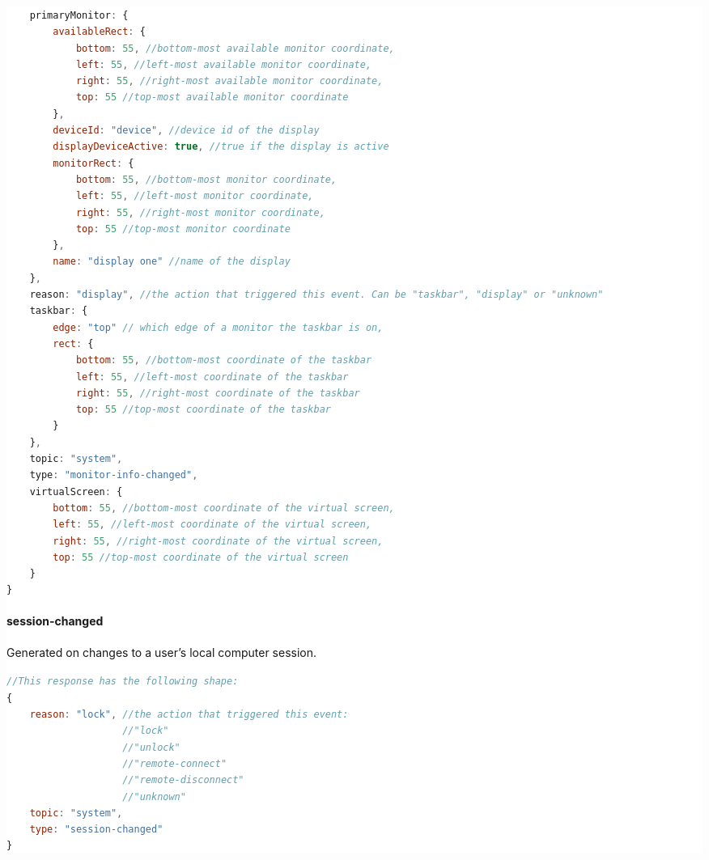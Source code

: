 ```js
    primaryMonitor: {
        availableRect: {
            bottom: 55, //bottom-most available monitor coordinate,
            left: 55, //left-most available monitor coordinate,
            right: 55, //right-most available monitor coordinate,
            top: 55 //top-most available monitor coordinate
        },
        deviceId: "device", //device id of the display
        displayDeviceActive: true, //true if the display is active
        monitorRect: {
            bottom: 55, //bottom-most monitor coordinate,
            left: 55, //left-most monitor coordinate,
            right: 55, //right-most monitor coordinate,
            top: 55 //top-most monitor coordinate
        },
        name: "display one" //name of the display
    },
    reason: "display", //the action that triggered this event. Can be "taskbar", "display" or "unknown"
    taskbar: {
        edge: "top" // which edge of a monitor the taskbar is on,
        rect: {
            bottom: 55, //bottom-most coordinate of the taskbar
            left: 55, //left-most coordinate of the taskbar
            right: 55, //right-most coordinate of the taskbar
            top: 55 //top-most coordinate of the taskbar
        }
    },
    topic: "system",
    type: "monitor-info-changed",
    virtualScreen: {
        bottom: 55, //bottom-most coordinate of the virtual screen,
        left: 55, //left-most coordinate of the virtual screen,
        right: 55, //right-most coordinate of the virtual screen,
        top: 55 //top-most coordinate of the virtual screen
    }
}
```

#### session-changed
Generated on changes to a user’s local computer session.
```js
//This response has the following shape:
{
    reason: "lock", //the action that triggered this event:
                    //"lock"
                    //"unlock"
                    //"remote-connect"
                    //"remote-disconnect"
                    //"unknown"
    topic: "system",
    type: "session-changed"
}
```
